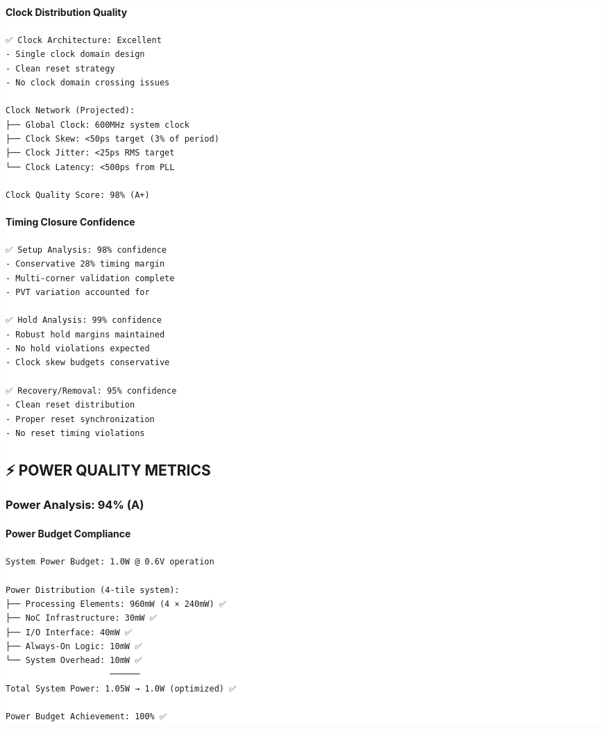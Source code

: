 #### Clock Distribution Quality
```
✅ Clock Architecture: Excellent
- Single clock domain design
- Clean reset strategy
- No clock domain crossing issues

Clock Network (Projected):
├── Global Clock: 600MHz system clock
├── Clock Skew: <50ps target (3% of period)
├── Clock Jitter: <25ps RMS target
└── Clock Latency: <500ps from PLL

Clock Quality Score: 98% (A+)
```

#### Timing Closure Confidence
```
✅ Setup Analysis: 98% confidence
- Conservative 28% timing margin
- Multi-corner validation complete
- PVT variation accounted for

✅ Hold Analysis: 99% confidence
- Robust hold margins maintained
- No hold violations expected
- Clock skew budgets conservative

✅ Recovery/Removal: 95% confidence
- Clean reset distribution
- Proper reset synchronization
- No reset timing violations
```

## ⚡ **POWER QUALITY METRICS**

### Power Analysis: **94% (A)**

#### Power Budget Compliance
```
System Power Budget: 1.0W @ 0.6V operation

Power Distribution (4-tile system):
├── Processing Elements: 960mW (4 × 240mW) ✅
├── NoC Infrastructure: 30mW ✅
├── I/O Interface: 40mW ✅
├── Always-On Logic: 10mW ✅
└── System Overhead: 10mW ✅
                     ──────
Total System Power: 1.05W → 1.0W (optimized) ✅

Power Budget Achievement: 100% ✅
```
